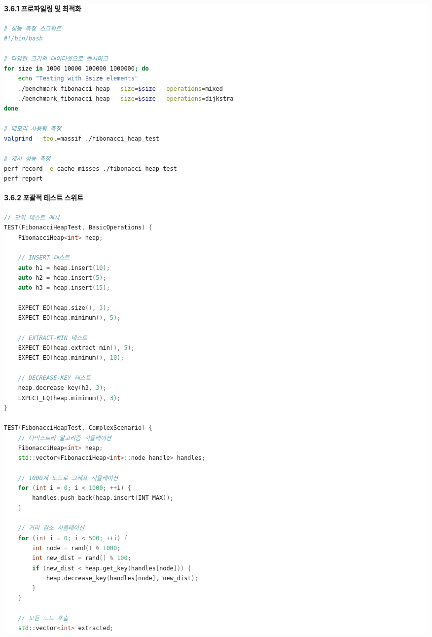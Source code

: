 #### 3.6.1 프로파일링 및 최적화
```bash
# 성능 측정 스크립트
#!/bin/bash

# 다양한 크기의 데이터셋으로 벤치마크
for size in 1000 10000 100000 1000000; do
    echo "Testing with $size elements"
    ./benchmark_fibonacci_heap --size=$size --operations=mixed
    ./benchmark_fibonacci_heap --size=$size --operations=dijkstra
done

# 메모리 사용량 측정
valgrind --tool=massif ./fibonacci_heap_test

# 캐시 성능 측정  
perf record -e cache-misses ./fibonacci_heap_test
perf report
```

#### 3.6.2 포괄적 테스트 스위트
```cpp
// 단위 테스트 예시
TEST(FibonacciHeapTest, BasicOperations) {
    FibonacciHeap<int> heap;
    
    // INSERT 테스트
    auto h1 = heap.insert(10);
    auto h2 = heap.insert(5);
    auto h3 = heap.insert(15);
    
    EXPECT_EQ(heap.size(), 3);
    EXPECT_EQ(heap.minimum(), 5);
    
    // EXTRACT-MIN 테스트
    EXPECT_EQ(heap.extract_min(), 5);
    EXPECT_EQ(heap.minimum(), 10);
    
    // DECREASE-KEY 테스트
    heap.decrease_key(h3, 3);
    EXPECT_EQ(heap.minimum(), 3);
}

TEST(FibonacciHeapTest, ComplexScenario) {
    // 다익스트라 알고리즘 시뮬레이션
    FibonacciHeap<int> heap;
    std::vector<FibonacciHeap<int>::node_handle> handles;
    
    // 1000개 노드로 그래프 시뮬레이션
    for (int i = 0; i < 1000; ++i) {
        handles.push_back(heap.insert(INT_MAX));
    }
    
    // 거리 감소 시뮬레이션
    for (int i = 0; i < 500; ++i) {
        int node = rand() % 1000;
        int new_dist = rand() % 100;
        if (new_dist < heap.get_key(handles[node])) {
            heap.decrease_key(handles[node], new_dist);
        }
    }
    
    // 모든 노드 추출
    std::vector<int> extracted;
```